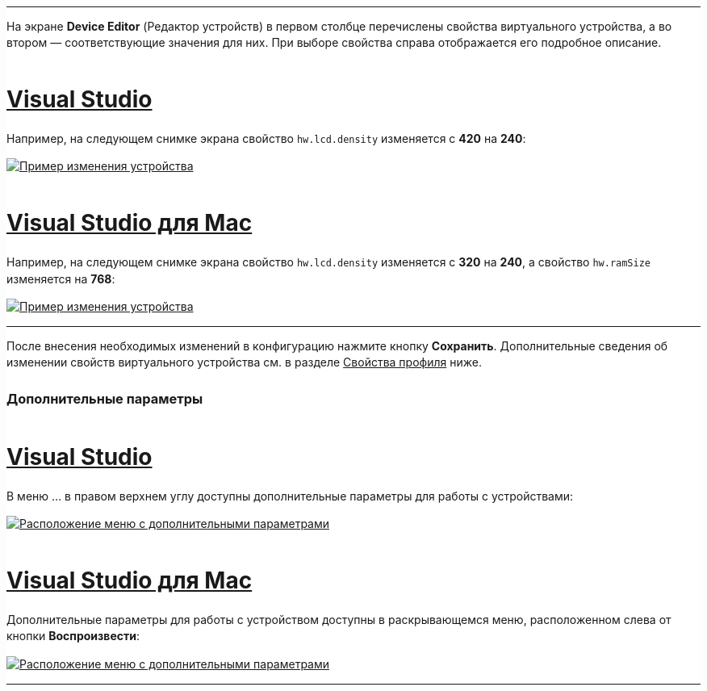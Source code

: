 -----

На экране **Device Editor** (Редактор устройств) в первом столбце перечислены свойства виртуального устройства, а во втором — соответствующие значения для них. При выборе свойства справа отображается его подробное описание.

# <a name="visual-studiotabvswin"></a>[Visual Studio](#tab/vswin)

Например, на следующем снимке экрана свойство `hw.lcd.density` изменяется с **420** на **240**:

[![Пример изменения устройства](xamarin-device-manager-images/win/21-device-editing-sml.png)](xamarin-device-manager-images/win/21-device-editing.png#lightbox)

# <a name="visual-studio-for-mactabvsmac"></a>[Visual Studio для Mac](#tab/vsmac)

Например, на следующем снимке экрана свойство `hw.lcd.density` изменяется с **320** на **240**, а свойство `hw.ramSize` изменяется на **768**:
 
[![Пример изменения устройства](xamarin-device-manager-images/mac/21-device-editing-sml.png)](xamarin-device-manager-images/mac/21-device-editing.png#lightbox)
 
-----

После внесения необходимых изменений в конфигурацию нажмите кнопку **Сохранить**.
Дополнительные сведения об изменении свойств виртуального устройства см. в разделе [Свойства профиля](#properties) ниже.


 
### <a name="additional-options"></a>Дополнительные параметры

# <a name="visual-studiotabvswin"></a>[Visual Studio](#tab/vswin)

В меню &hellip; в правом верхнем углу доступны дополнительные параметры для работы с устройствами:

[![Расположение меню с дополнительными параметрами](xamarin-device-manager-images/win/22-overflow-menu-sml.png)](xamarin-device-manager-images/win/22-overflow-menu.png#lightbox)

# <a name="visual-studio-for-mactabvsmac"></a>[Visual Studio для Mac](#tab/vsmac)

Дополнительные параметры для работы с устройством доступны в раскрывающемся меню, расположенном слева от кнопки **Воспроизвести**:

[![Расположение меню с дополнительными параметрами](xamarin-device-manager-images/mac/22-overflow-menu-sml.png)](xamarin-device-manager-images/mac/22-overflow-menu.png#lightbox)

-----
